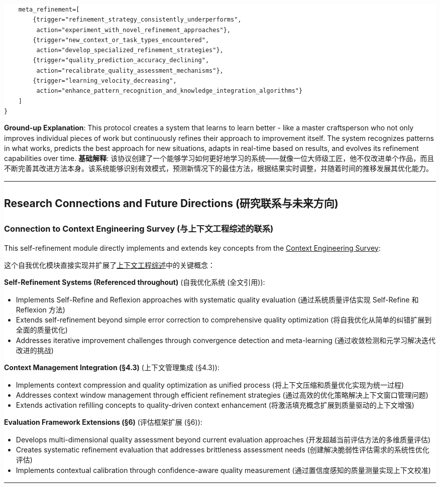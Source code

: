 ```
    meta_refinement=[
        {trigger="refinement_strategy_consistently_underperforms", 
         action="experiment_with_novel_refinement_approaches"},
        {trigger="new_context_or_task_types_encountered", 
         action="develop_specialized_refinement_strategies"},
        {trigger="quality_prediction_accuracy_declining", 
         action="recalibrate_quality_assessment_mechanisms"},
        {trigger="learning_velocity_decreasing", 
         action="enhance_pattern_recognition_and_knowledge_integration_algorithms"}
    ]
}
```

**Ground-up Explanation**: This protocol creates a system that learns to learn better - like a master craftsperson who not only improves individual pieces of work but continuously refines their approach to improvement itself. The system recognizes patterns in what works, predicts the best approach for new situations, adapts in real-time based on results, and evolves its refinement capabilities over time.
**基础解释**: 该协议创建了一个能够学习如何更好地学习的系统——就像一位大师级工匠，他不仅改进单个作品，而且不断完善其改进方法本身。该系统能够识别有效模式，预测新情况下的最佳方法，根据结果实时调整，并随着时间的推移发展其优化能力。

---

## Research Connections and Future Directions (研究联系与未来方向)

### Connection to Context Engineering Survey (与上下文工程综述的联系)

This self-refinement module directly implements and extends key concepts from the [Context Engineering Survey](https://arxiv.org/pdf/2507.13334):

这个自我优化模块直接实现并扩展了[上下文工程综述](https://arxiv.org/pdf/2507.13334)中的关键概念：

**Self-Refinement Systems (Referenced throughout)** (自我优化系统 (全文引用)):
- Implements Self-Refine and Reflexion approaches with systematic quality evaluation (通过系统质量评估实现 Self-Refine 和 Reflexion 方法)
- Extends self-refinement beyond simple error correction to comprehensive quality optimization (将自我优化从简单的纠错扩展到全面的质量优化)
- Addresses iterative improvement challenges through convergence detection and meta-learning (通过收敛检测和元学习解决迭代改进的挑战)

**Context Management Integration (§4.3)** (上下文管理集成 (§4.3)):
- Implements context compression and quality optimization as unified process (将上下文压缩和质量优化实现为统一过程)
- Addresses context window management through efficient refinement strategies (通过高效的优化策略解决上下文窗口管理问题)
- Extends activation refilling concepts to quality-driven context enhancement (将激活填充概念扩展到质量驱动的上下文增强)

**Evaluation Framework Extensions (§6)** (评估框架扩展 (§6)):
- Develops multi-dimensional quality assessment beyond current evaluation approaches (开发超越当前评估方法的多维质量评估)
- Creates systematic refinement evaluation that addresses brittleness assessment needs (创建解决脆弱性评估需求的系统性优化评估)
- Implements contextual calibration through confidence-aware quality measurement (通过置信度感知的质量测量实现上下文校准)

---